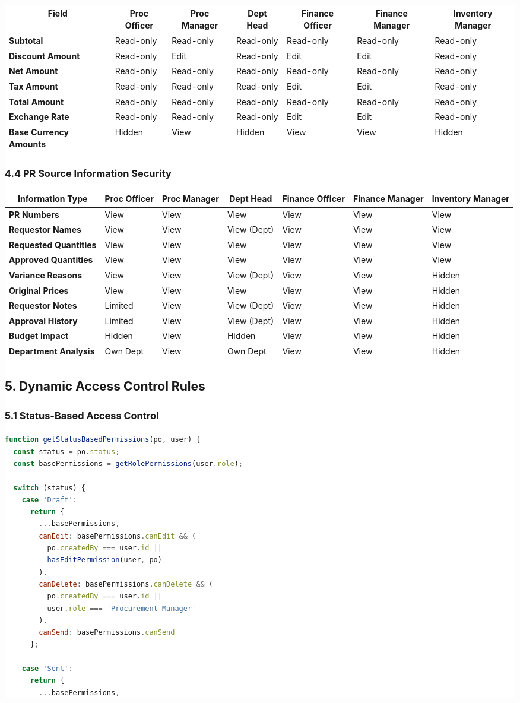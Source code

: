 | Field | Proc Officer | Proc Manager | Dept Head | Finance Officer | Finance Manager | Inventory Manager |
|-------|--------------|--------------|-----------|-----------------|-----------------|-------------------|
| **Subtotal** | Read-only | Read-only | Read-only | Read-only | Read-only | Read-only |
| **Discount Amount** | Read-only | Edit | Read-only | Edit | Edit | Read-only |
| **Net Amount** | Read-only | Read-only | Read-only | Read-only | Read-only | Read-only |
| **Tax Amount** | Read-only | Read-only | Read-only | Edit | Edit | Read-only |
| **Total Amount** | Read-only | Read-only | Read-only | Read-only | Read-only | Read-only |
| **Exchange Rate** | Read-only | Read-only | Read-only | Edit | Edit | Read-only |
| **Base Currency Amounts** | Hidden | View | Hidden | View | View | Hidden |

### 4.4 PR Source Information Security

| Information Type | Proc Officer | Proc Manager | Dept Head | Finance Officer | Finance Manager | Inventory Manager |
|------------------|--------------|--------------|-----------|-----------------|-----------------|-------------------|
| **PR Numbers** | View | View | View | View | View | View |
| **Requestor Names** | View | View | View (Dept) | View | View | View |
| **Requested Quantities** | View | View | View | View | View | View |
| **Approved Quantities** | View | View | View | View | View | View |
| **Variance Reasons** | View | View | View (Dept) | View | View | Hidden |
| **Original Prices** | View | View | View | View | View | Hidden |
| **Requestor Notes** | Limited | View | View (Dept) | View | View | Hidden |
| **Approval History** | Limited | View | View (Dept) | View | View | Hidden |
| **Budget Impact** | Hidden | View | Hidden | View | View | Hidden |
| **Department Analysis** | Own Dept | View | Own Dept | View | View | Hidden |

## 5. Dynamic Access Control Rules

### 5.1 Status-Based Access Control

```javascript
function getStatusBasedPermissions(po, user) {
  const status = po.status;
  const basePermissions = getRolePermissions(user.role);
  
  switch (status) {
    case 'Draft':
      return {
        ...basePermissions,
        canEdit: basePermissions.canEdit && (
          po.createdBy === user.id || 
          hasEditPermission(user, po)
        ),
        canDelete: basePermissions.canDelete && (
          po.createdBy === user.id ||
          user.role === 'Procurement Manager'
        ),
        canSend: basePermissions.canSend
      };
      
    case 'Sent':
      return {
        ...basePermissions,
```